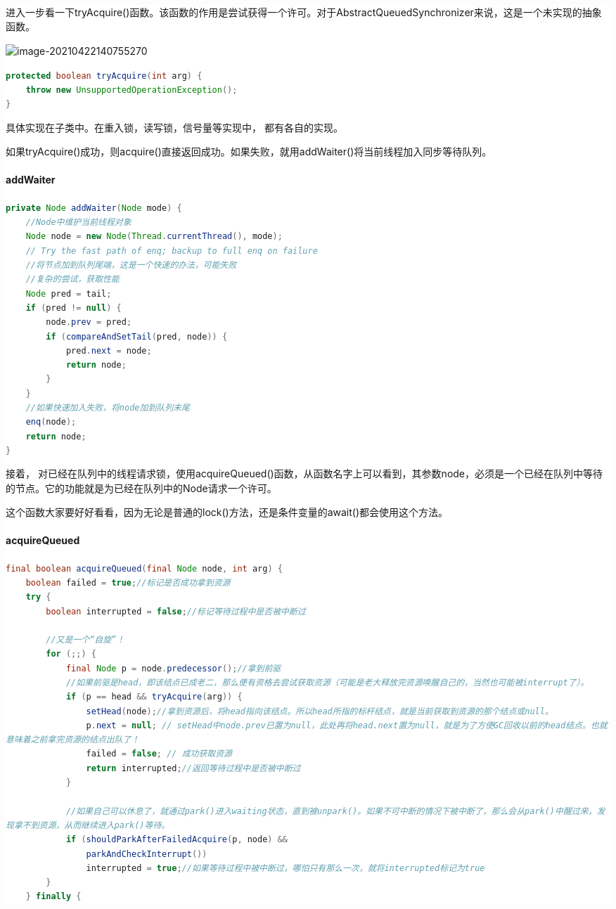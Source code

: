 进入一步看一下tryAcquire()函数。该函数的作用是尝试获得一个许可。对于AbstractQueuedSynchronizer来说，这是一个未实现的抽象函数。

![image-20210422140755270](https://gitee.com/zhang-songyao/blog-images/raw/master/20210423172233.png)

```java
protected boolean tryAcquire(int arg) {
	throw new UnsupportedOperationException();
}
```

具体实现在子类中。在重入锁，读写锁，信号量等实现中， 都有各自的实现。

如果tryAcquire()成功，则acquire()直接返回成功。如果失败，就用addWaiter()将当前线程加入同步等待队列。

#### addWaiter

```java
private Node addWaiter(Node mode) {
    //Node中维护当前线程对象
    Node node = new Node(Thread.currentThread(), mode);
    // Try the fast path of enq; backup to full enq on failure
    //将节点加到队列尾端，这是一个快速的办法，可能失败
    //复杂的尝试，获取性能
    Node pred = tail;
    if (pred != null) {
        node.prev = pred;
        if (compareAndSetTail(pred, node)) {
            pred.next = node;
            return node;
        }
    }
    //如果快速加入失败，将node加到队列末尾
    enq(node);
    return node;
}
```

接着， 对已经在队列中的线程请求锁，使用acquireQueued()函数，从函数名字上可以看到，其参数node，必须是一个已经在队列中等待的节点。它的功能就是为已经在队列中的Node请求一个许可。

这个函数大家要好好看看，因为无论是普通的lock()方法，还是条件变量的await()都会使用这个方法。

#### acquireQueued

```java
final boolean acquireQueued(final Node node, int arg) {
    boolean failed = true;//标记是否成功拿到资源
    try {
        boolean interrupted = false;//标记等待过程中是否被中断过
        
        //又是一个“自旋”！
        for (;;) {
            final Node p = node.predecessor();//拿到前驱
            //如果前驱是head，即该结点已成老二，那么便有资格去尝试获取资源（可能是老大释放完资源唤醒自己的，当然也可能被interrupt了）。
            if (p == head && tryAcquire(arg)) {
                setHead(node);//拿到资源后，将head指向该结点。所以head所指的标杆结点，就是当前获取到资源的那个结点或null。
                p.next = null; // setHead中node.prev已置为null，此处再将head.next置为null，就是为了方便GC回收以前的head结点。也就意味着之前拿完资源的结点出队了！
                failed = false; // 成功获取资源
                return interrupted;//返回等待过程中是否被中断过
            }
            
            //如果自己可以休息了，就通过park()进入waiting状态，直到被unpark()。如果不可中断的情况下被中断了，那么会从park()中醒过来，发现拿不到资源，从而继续进入park()等待。
            if (shouldParkAfterFailedAcquire(p, node) &&
                parkAndCheckInterrupt())
                interrupted = true;//如果等待过程中被中断过，哪怕只有那么一次，就将interrupted标记为true
        }
    } finally {
```
